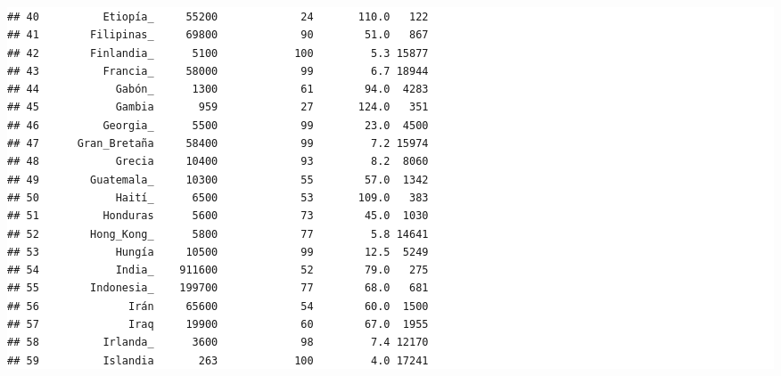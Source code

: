     ## 40          Etiopía_     55200             24       110.0   122
    ## 41        Filipinas_     69800             90        51.0   867
    ## 42        Finlandia_      5100            100         5.3 15877
    ## 43          Francia_     58000             99         6.7 18944
    ## 44            Gabón_      1300             61        94.0  4283
    ## 45            Gambia       959             27       124.0   351
    ## 46          Georgia_      5500             99        23.0  4500
    ## 47      Gran_Bretaña     58400             99         7.2 15974
    ## 48            Grecia     10400             93         8.2  8060
    ## 49        Guatemala_     10300             55        57.0  1342
    ## 50            Haití_      6500             53       109.0   383
    ## 51          Honduras      5600             73        45.0  1030
    ## 52        Hong_Kong_      5800             77         5.8 14641
    ## 53            Hungía     10500             99        12.5  5249
    ## 54            India_    911600             52        79.0   275
    ## 55        Indonesia_    199700             77        68.0   681
    ## 56              Irán     65600             54        60.0  1500
    ## 57              Iraq     19900             60        67.0  1955
    ## 58          Irlanda_      3600             98         7.4 12170
    ## 59          Islandia       263            100         4.0 17241
